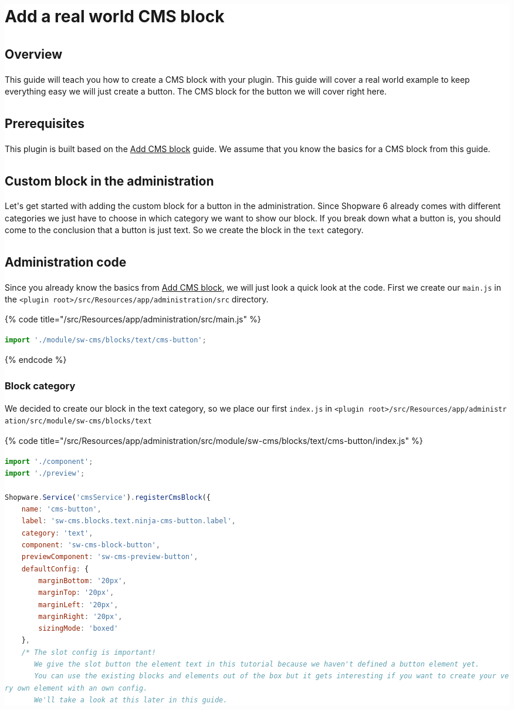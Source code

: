 # Add a real world CMS block

## Overview

This guide will teach you how to create a CMS block with your plugin. This guide will cover a real world example to keep everything easy we will just create a  button. The CMS block for the button we will cover right here.

## Prerequisites

This plugin is built based on the [Add CMS block](../add-cms-block.md) guide. We assume that you know the basics for a CMS block from this guide.

## Custom block in the administration

Let's get started with adding the custom block for a button in the administration. Since Shopware 6 already comes with different categories we just have to choose in which category we want to show our block. If you break down what a button is, you should come to the conclusion that a button is just text. So we create the block in the `text` category.

## Administration code

Since you already know the basics from [Add CMS block](../add-cms-block.md), we will just look a quick look at the code.
First we create our `main.js` in the  `<plugin root>/src/Resources/app/administration/src` directory.

{% code title="<plugin root>/src/Resources/app/administration/src/main.js" %}
```javascript
import './module/sw-cms/blocks/text/cms-button';
```
{% endcode %}

### Block category
We decided to create our block in the text category, so we place our first `index.js` in `<plugin root>/src/Resources/app/administration/src/module/sw-cms/blocks/text`

{% code title="<plugin root>/src/Resources/app/administration/src/module/sw-cms/blocks/text/cms-button/index.js" %}
```javascript
import './component';
import './preview';

Shopware.Service('cmsService').registerCmsBlock({
    name: 'cms-button',
    label: 'sw-cms.blocks.text.ninja-cms-button.label',
    category: 'text',
    component: 'sw-cms-block-button',
    previewComponent: 'sw-cms-preview-button',
    defaultConfig: {
        marginBottom: '20px',
        marginTop: '20px',
        marginLeft: '20px',
        marginRight: '20px',
        sizingMode: 'boxed'
    },
    /* The slot config is important!
       We give the slot button the element text in this tutorial because we haven't defined a button element yet.
       You can use the existing blocks and elements out of the box but it gets interesting if you want to create your very own element with an own config.
       We'll take a look at this later in this guide.
```